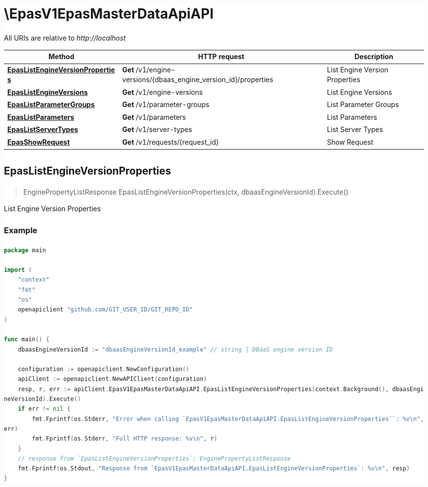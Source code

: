 # \EpasV1EpasMasterDataApiAPI

All URIs are relative to *http://localhost*

Method | HTTP request | Description
------------- | ------------- | -------------
[**EpasListEngineVersionProperties**](EpasV1EpasMasterDataApiAPI.md#EpasListEngineVersionProperties) | **Get** /v1/engine-versions/{dbaas_engine_version_id}/properties | List Engine Version Properties
[**EpasListEngineVersions**](EpasV1EpasMasterDataApiAPI.md#EpasListEngineVersions) | **Get** /v1/engine-versions | List Engine Versions
[**EpasListParameterGroups**](EpasV1EpasMasterDataApiAPI.md#EpasListParameterGroups) | **Get** /v1/parameter-groups | List Parameter Groups
[**EpasListParameters**](EpasV1EpasMasterDataApiAPI.md#EpasListParameters) | **Get** /v1/parameters | List Parameters
[**EpasListServerTypes**](EpasV1EpasMasterDataApiAPI.md#EpasListServerTypes) | **Get** /v1/server-types | List Server Types
[**EpasShowRequest**](EpasV1EpasMasterDataApiAPI.md#EpasShowRequest) | **Get** /v1/requests/{request_id} | Show Request



## EpasListEngineVersionProperties

> EnginePropertyListResponse EpasListEngineVersionProperties(ctx, dbaasEngineVersionId).Execute()

List Engine Version Properties



### Example

```go
package main

import (
	"context"
	"fmt"
	"os"
	openapiclient "github.com/GIT_USER_ID/GIT_REPO_ID"
)

func main() {
	dbaasEngineVersionId := "dbaasEngineVersionId_example" // string | DBaaS engine version ID

	configuration := openapiclient.NewConfiguration()
	apiClient := openapiclient.NewAPIClient(configuration)
	resp, r, err := apiClient.EpasV1EpasMasterDataApiAPI.EpasListEngineVersionProperties(context.Background(), dbaasEngineVersionId).Execute()
	if err != nil {
		fmt.Fprintf(os.Stderr, "Error when calling `EpasV1EpasMasterDataApiAPI.EpasListEngineVersionProperties``: %v\n", err)
		fmt.Fprintf(os.Stderr, "Full HTTP response: %v\n", r)
	}
	// response from `EpasListEngineVersionProperties`: EnginePropertyListResponse
	fmt.Fprintf(os.Stdout, "Response from `EpasV1EpasMasterDataApiAPI.EpasListEngineVersionProperties`: %v\n", resp)
}
```
